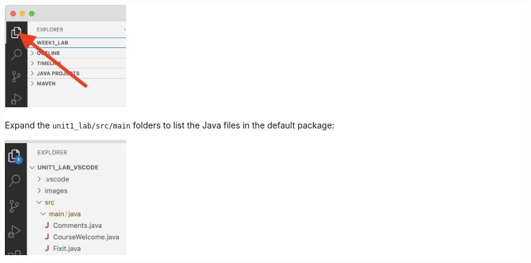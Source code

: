 <img alt="explorer top button in activity sidebar" src="images/explorer_button.png" width="200" >

Expand the `unit1_lab/src/main` folders to list the Java files in the default
package:

<img alt="expand unit1_lab/src/main folders" src="images/unit1_lab.png" width="200" >
